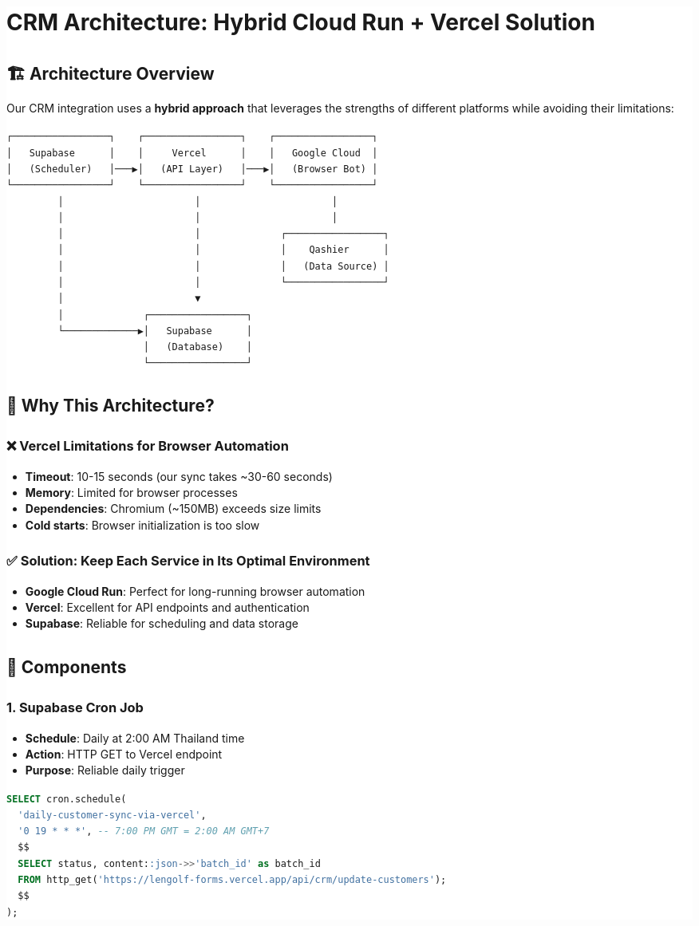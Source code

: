# CRM Architecture: Hybrid Cloud Run + Vercel Solution

## 🏗️ Architecture Overview

Our CRM integration uses a **hybrid approach** that leverages the strengths of different platforms while avoiding their limitations:

```
┌─────────────────┐    ┌─────────────────┐    ┌─────────────────┐
│   Supabase      │    │     Vercel      │    │   Google Cloud  │
│   (Scheduler)   │───▶│   (API Layer)   │───▶│   (Browser Bot) │
└─────────────────┘    └─────────────────┘    └─────────────────┘
         │                       │                       │
         │                       │                       │
         │                       │              ┌─────────────────┐
         │                       │              │    Qashier      │
         │                       │              │   (Data Source) │
         │                       │              └─────────────────┘
         │                       ▼
         │              ┌─────────────────┐
         └─────────────▶│   Supabase      │
                        │   (Database)    │
                        └─────────────────┘
```

## 🎯 Why This Architecture?

### ❌ **Vercel Limitations for Browser Automation**
- **Timeout**: 10-15 seconds (our sync takes ~30-60 seconds)
- **Memory**: Limited for browser processes
- **Dependencies**: Chromium (~150MB) exceeds size limits
- **Cold starts**: Browser initialization is too slow

### ✅ **Solution: Keep Each Service in Its Optimal Environment**
- **Google Cloud Run**: Perfect for long-running browser automation
- **Vercel**: Excellent for API endpoints and authentication
- **Supabase**: Reliable for scheduling and data storage

## 🔧 Components

### 1. **Supabase Cron Job** 
- **Schedule**: Daily at 2:00 AM Thailand time
- **Action**: HTTP GET to Vercel endpoint
- **Purpose**: Reliable daily trigger

```sql
SELECT cron.schedule(
  'daily-customer-sync-via-vercel',
  '0 19 * * *', -- 7:00 PM GMT = 2:00 AM GMT+7
  $$
  SELECT status, content::json->>'batch_id' as batch_id
  FROM http_get('https://lengolf-forms.vercel.app/api/crm/update-customers');
  $$
);
```
